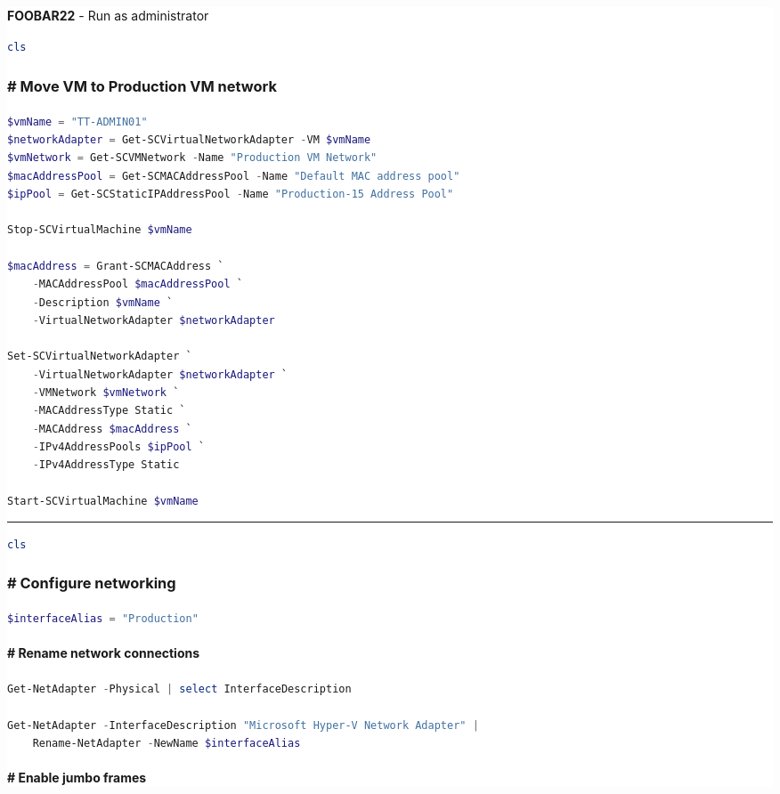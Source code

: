 **FOOBAR22** - Run as administrator

```PowerShell
cls
```

### # Move VM to Production VM network

```PowerShell
$vmName = "TT-ADMIN01"
$networkAdapter = Get-SCVirtualNetworkAdapter -VM $vmName
$vmNetwork = Get-SCVMNetwork -Name "Production VM Network"
$macAddressPool = Get-SCMACAddressPool -Name "Default MAC address pool"
$ipPool = Get-SCStaticIPAddressPool -Name "Production-15 Address Pool"

Stop-SCVirtualMachine $vmName

$macAddress = Grant-SCMACAddress `
    -MACAddressPool $macAddressPool `
    -Description $vmName `
    -VirtualNetworkAdapter $networkAdapter

Set-SCVirtualNetworkAdapter `
    -VirtualNetworkAdapter $networkAdapter `
    -VMNetwork $vmNetwork `
    -MACAddressType Static `
    -MACAddress $macAddress `
    -IPv4AddressPools $ipPool `
    -IPv4AddressType Static

Start-SCVirtualMachine $vmName
```

---

```PowerShell
cls
```

### # Configure networking

```PowerShell
$interfaceAlias = "Production"
```

#### # Rename network connections

```PowerShell
Get-NetAdapter -Physical | select InterfaceDescription

Get-NetAdapter -InterfaceDescription "Microsoft Hyper-V Network Adapter" |
    Rename-NetAdapter -NewName $interfaceAlias
```

#### # Enable jumbo frames
